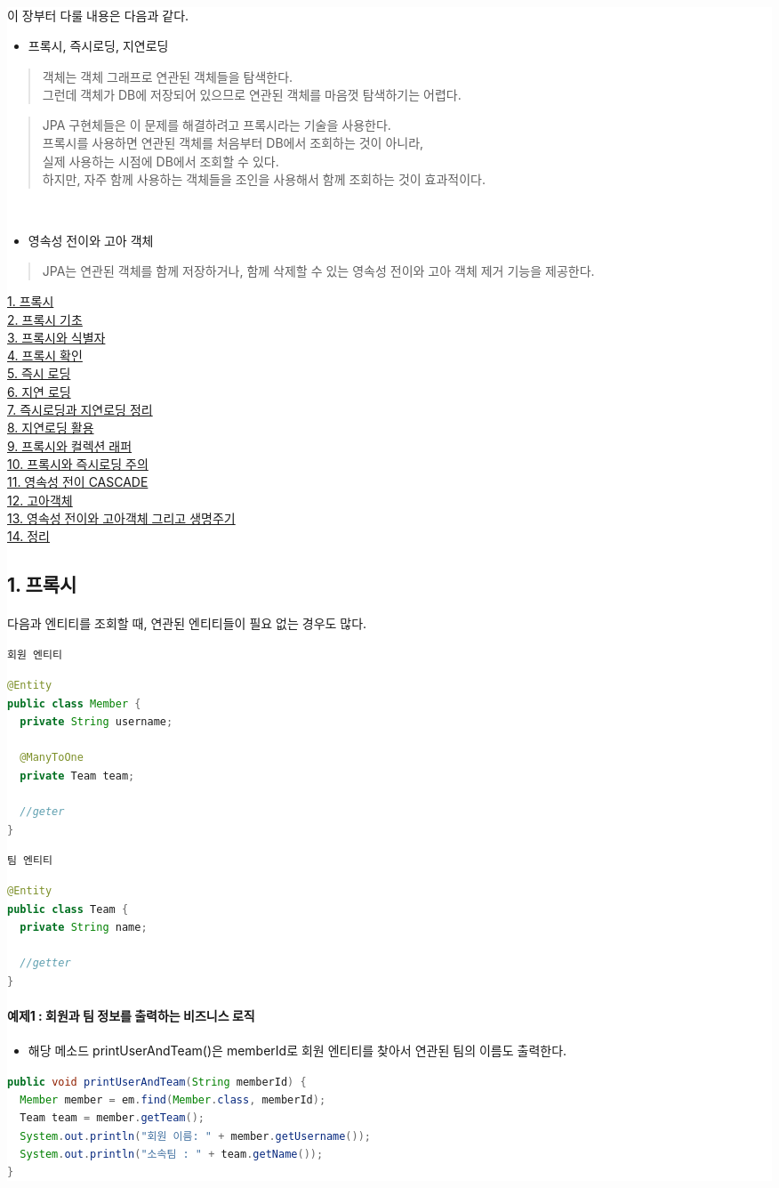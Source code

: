 이 장부터 다룰 내용은 다음과 같다. 
+ 프록시, 즉시로딩, 지연로딩

> 객체는 객체 그래프로 연관된 객체들을 탐색한다. <br> 그런데 객체가 DB에 저장되어 있으므로 연관된 객체를 마음껏 탐색하기는 어렵다. 

> JPA 구현체들은 이 문제를 해결하려고 프록시라는 기술을 사용한다. <br> 프록시를 사용하면 연관된 객체를 처음부터 DB에서 조회하는 것이 아니라, <br>
> 실제 사용하는 시점에 DB에서 조회할 수 있다. <br> 하지만, 자주 함께 사용하는 객체들을 조인을 사용해서 함께 조회하는 것이 효과적이다.

<br>

+ 영속성 전이와 고아 객체
> JPA는 연관된 객체를 함께 저장하거나, 함께 삭제할 수 있는 영속성 전이와 고아 객체 제거 기능을 제공한다.

[1. 프록시](#1-프록시) <br>
[2. 프록시 기초](#2-프록시-기초) <br>
[3. 프록시와 식별자](#3-프록시와-식별자) <br>
[4. 프록시 확인](#4-프록시-확인) <br>
[5. 즉시 로딩](#5-즉시-로딩) <br>
[6. 지연 로딩](#6-지연-로딩) <br>
[7. 즉시로딩과 지연로딩 정리](#7-즉시로딩과-지연로딩-정리) <br>
[8. 지연로딩 활용](#8-지연로딩-활용) <br>
[9. 프록시와 컬렉션 래퍼](#9-프록시와-컬렉션-래퍼) <br>
[10. 프록시와 즉시로딩 주의](#10-프록시와-즉시로딩-주의) <br>
[11. 영속성 전이 CASCADE](#11-영속성-전이-CASCADE) <br>
[12. 고아객체](#12-고아객체) <br>
[13. 영속성 전이와 고아객체 그리고 생명주기](#13-영속성-전이와-고아객체-그리고-생명주기) <br>
[14. 정리](#14-정리) <br>

## 1. 프록시 
다음과 엔티티를 조회할 때, 연관된 엔티티들이 필요 없는 경우도 많다.

`회원 엔티티` <br>
```java
@Entity 
public class Member {
  private String username;
  
  @ManyToOne
  private Team team;
  
  //geter
}
```

`팀 엔티티` <br>
```java
@Entity
public class Team {
  private String name;
  
  //getter
}
```

#### 예제1 : 회원과 팀 정보를 출력하는 비즈니스 로직
+ 해당 메소드 printUserAndTeam()은 memberId로 회원 엔티티를 찾아서 연관된 팀의 이름도 출력한다.
```java
public void printUserAndTeam(String memberId) {
  Member member = em.find(Member.class, memberId);
  Team team = member.getTeam();
  System.out.println("회원 이름: " + member.getUsername());
  System.out.println("소속팀 : " + team.getName());
}
```
